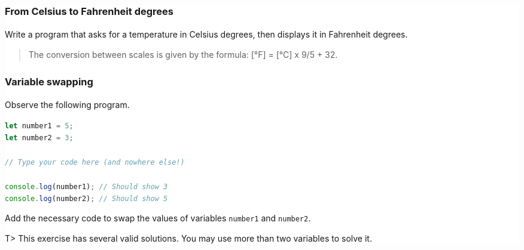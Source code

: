 ### From Celsius to Fahrenheit degrees

Write a program that asks for a temperature in Celsius degrees, then displays it in Fahrenheit degrees.

> The conversion between scales is given by the formula: [°F] = [°C] x 9/5 + 32.

### Variable swapping

Observe the following program.

```js
let number1 = 5;
let number2 = 3;

// Type your code here (and nowhere else!)

console.log(number1); // Should show 3
console.log(number2); // Should show 5
```

Add the necessary code to swap the values of variables `number1` and `number2`.

T> This exercise has several valid solutions. You may use more than two variables to solve it.
